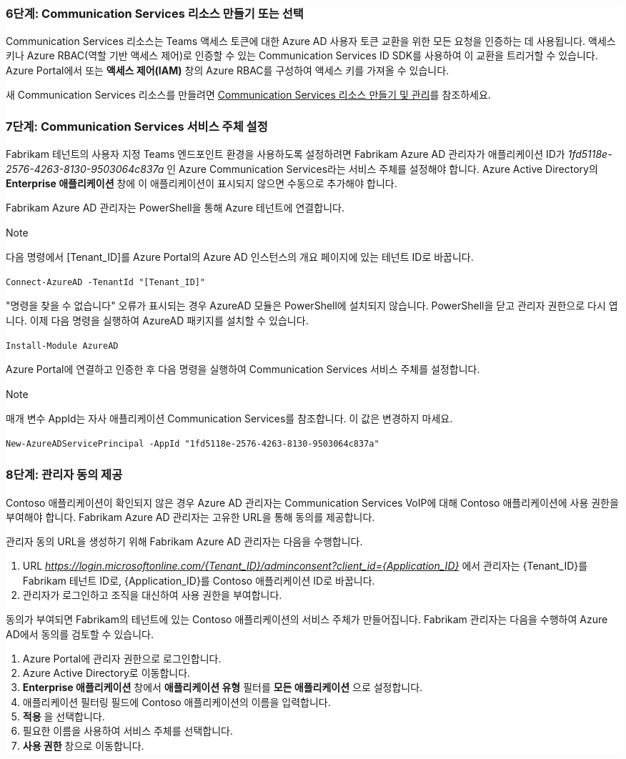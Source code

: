 ### <a name="step-6-create-or-select-a-communication-services-resource"></a>6단계: Communication Services 리소스 만들기 또는 선택

Communication Services 리소스는 Teams 액세스 토큰에 대한 Azure AD 사용자 토큰 교환을 위한 모든 요청을 인증하는 데 사용됩니다. 액세스 키나 Azure RBAC(역할 기반 액세스 제어)로 인증할 수 있는 Communication Services ID SDK를 사용하여 이 교환을 트리거할 수 있습니다. Azure Portal에서 또는 **액세스 제어(IAM)** 창의 Azure RBAC를 구성하여 액세스 키를 가져올 수 있습니다.

새 Communication Services 리소스를 만들려면 [Communication Services 리소스 만들기 및 관리](./create-communication-resource.md)를 참조하세요.

### <a name="step-7-set-up-a-communication-services-service-principal"></a>7단계: Communication Services 서비스 주체 설정

Fabrikam 테넌트의 사용자 지정 Teams 엔드포인트 환경을 사용하도록 설정하려면 Fabrikam Azure AD 관리자가 애플리케이션 ID가 *1fd5118e-2576-4263-8130-9503064c837a* 인 Azure Communication Services라는 서비스 주체를 설정해야 합니다. Azure Active Directory의 **Enterprise 애플리케이션** 창에 이 애플리케이션이 표시되지 않으면 수동으로 추가해야 합니다.

Fabrikam Azure AD 관리자는 PowerShell을 통해 Azure 테넌트에 연결합니다. 

> [!NOTE]
> 다음 명령에서 [Tenant_ID]를 Azure Portal의 Azure AD 인스턴스의 개요 페이지에 있는 테넌트 ID로 바꿉니다.

```azurepowershell
Connect-AzureAD -TenantId "[Tenant_ID]"
```

"명령을 찾을 수 없습니다" 오류가 표시되는 경우 AzureAD 모듈은 PowerShell에 설치되지 않습니다. PowerShell을 닫고 관리자 권한으로 다시 엽니다. 이제 다음 명령을 실행하여 AzureAD 패키지를 설치할 수 있습니다.

```azurepowershell
Install-Module AzureAD
```

Azure Portal에 연결하고 인증한 후 다음 명령을 실행하여 Communication Services 서비스 주체를 설정합니다. 

> [!NOTE]
> 매개 변수 AppId는 자사 애플리케이션 Communication Services를 참조합니다. 이 값은 변경하지 마세요.

```azurepowershell
New-AzureADServicePrincipal -AppId "1fd5118e-2576-4263-8130-9503064c837a"
```

### <a name="step-8-provide-administrator-consent"></a>8단계: 관리자 동의 제공

Contoso 애플리케이션이 확인되지 않은 경우 Azure AD 관리자는 Communication Services VoIP에 대해 Contoso 애플리케이션에 사용 권한을 부여해야 합니다. Fabrikam Azure AD 관리자는 고유한 URL을 통해 동의를 제공합니다. 

관리자 동의 URL을 생성하기 위해 Fabrikam Azure AD 관리자는 다음을 수행합니다.

1. URL *https://login.microsoftonline.com/{Tenant_ID}/adminconsent?client_id={Application_ID}* 에서 관리자는 {Tenant_ID}를 Fabrikam 테넌트 ID로, {Application_ID}를 Contoso 애플리케이션 ID로 바꿉니다.
1. 관리자가 로그인하고 조직을 대신하여 사용 권한을 부여합니다.

동의가 부여되면 Fabrikam의 테넌트에 있는 Contoso 애플리케이션의 서비스 주체가 만들어집니다. Fabrikam 관리자는 다음을 수행하여 Azure AD에서 동의를 검토할 수 있습니다.

1. Azure Portal에 관리자 권한으로 로그인합니다.
1. Azure Active Directory로 이동합니다.
1. **Enterprise 애플리케이션** 창에서 **애플리케이션 유형** 필터를 **모든 애플리케이션** 으로 설정합니다.
1. 애플리케이션 필터링 필드에 Contoso 애플리케이션의 이름을 입력합니다.
1. **적용** 을 선택합니다.
1. 필요한 이름을 사용하여 서비스 주체를 선택합니다. 
1. **사용 권한** 창으로 이동합니다.
